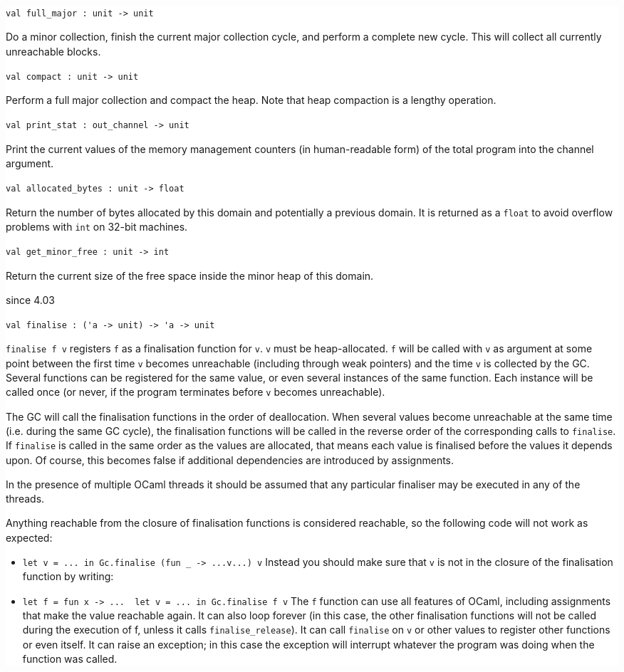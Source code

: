 ```
val full_major : unit -> unit
```
Do a minor collection, finish the current major collection cycle, and perform a complete new cycle. This will collect all currently unreachable blocks.

```
val compact : unit -> unit
```
Perform a full major collection and compact the heap. Note that heap compaction is a lengthy operation.

```
val print_stat : out_channel -> unit
```
Print the current values of the memory management counters (in human-readable form) of the total program into the channel argument.

```
val allocated_bytes : unit -> float
```
Return the number of bytes allocated by this domain and potentially a previous domain. It is returned as a `float` to avoid overflow problems with `int` on 32-bit machines.

```
val get_minor_free : unit -> int
```
Return the current size of the free space inside the minor heap of this domain.

since 4.03
```
val finalise : ('a -> unit) -> 'a -> unit
```
`finalise f v` registers `f` as a finalisation function for `v`. `v` must be heap-allocated. `f` will be called with `v` as argument at some point between the first time `v` becomes unreachable (including through weak pointers) and the time `v` is collected by the GC. Several functions can be registered for the same value, or even several instances of the same function. Each instance will be called once (or never, if the program terminates before `v` becomes unreachable).

The GC will call the finalisation functions in the order of deallocation. When several values become unreachable at the same time (i.e. during the same GC cycle), the finalisation functions will be called in the reverse order of the corresponding calls to `finalise`. If `finalise` is called in the same order as the values are allocated, that means each value is finalised before the values it depends upon. Of course, this becomes false if additional dependencies are introduced by assignments.

In the presence of multiple OCaml threads it should be assumed that any particular finaliser may be executed in any of the threads.

Anything reachable from the closure of finalisation functions is considered reachable, so the following code will not work as expected:

- ` let v = ... in Gc.finalise (fun _ -> ...v...) v `
Instead you should make sure that `v` is not in the closure of the finalisation function by writing:

- ` let f = fun x -> ...  let v = ... in Gc.finalise f v `
The `f` function can use all features of OCaml, including assignments that make the value reachable again. It can also loop forever (in this case, the other finalisation functions will not be called during the execution of f, unless it calls `finalise_release`). It can call `finalise` on `v` or other values to register other functions or even itself. It can raise an exception; in this case the exception will interrupt whatever the program was doing when the function was called.
